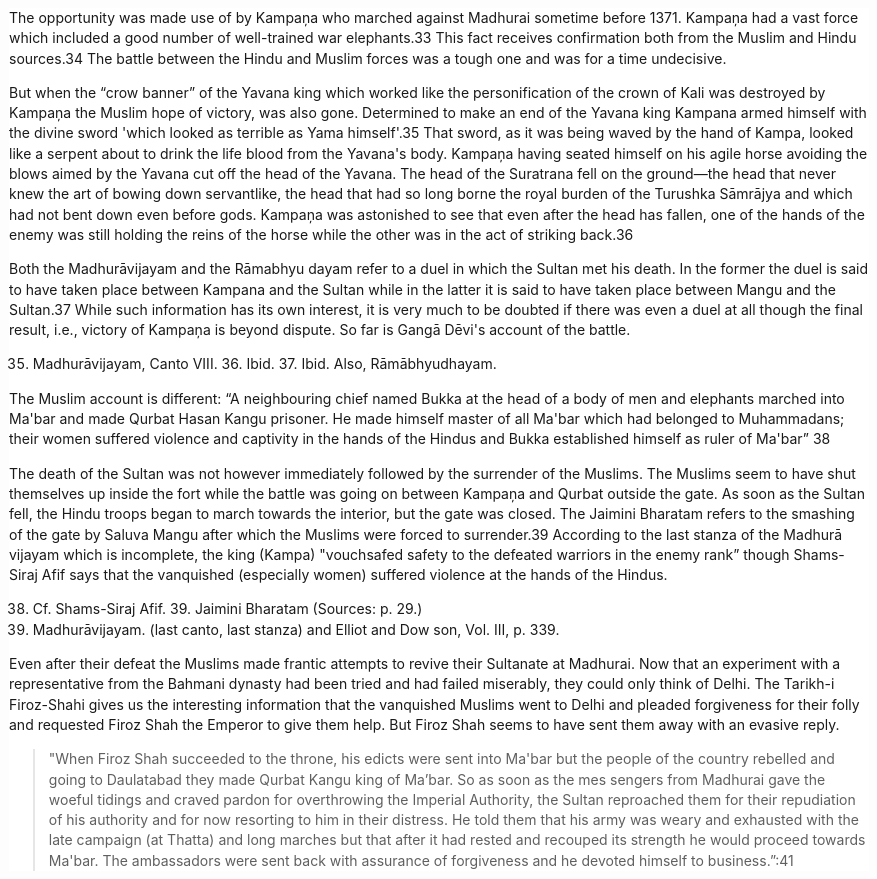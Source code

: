The opportunity was made use of by Kampaņa who marched against Madhurai sometime before 1371. Kampaņa had a vast force which included a good number of well-trained war elephants.33 This fact receives confirmation both from the Muslim and Hindu sources.34 The battle between the Hindu and Muslim forces was a tough one and was for a time undecisive.

But when the “crow banner” of the Yavana king which worked like the personification of the crown of Kali was destroyed by Kampaņa the Muslim hope of victory, was also gone. Determined to make an end of the Yavana king Kampana armed himself with the divine sword 'which looked as terrible as Yama himself'.35 That sword, as it was being waved by the hand of Kampa, looked like a serpent about to drink the life blood from the Yavana's body. Kampaņa having seated himself on his agile horse avoiding the blows aimed by the Yavana cut off the head of the Yavana. The head of the Suratrana fell on the ground—the head that never knew the art of bowing down servantlike, the head that had so long borne the royal burden of the Turushka Sāmrājya and which had not bent down even before gods. Kampaņa was astonished to see that even after the head has fallen, one of the hands of the enemy was still holding the reins of the horse while the other was in the act of striking back.36

Both the Madhurāvijayam and the Rāmabhyu dayam refer to a duel in which the Sultan met his death. In the former the duel is said to have taken place between Kampana and the Sultan while in the latter it is said to have taken place between Mangu and the Sultan.37 While such information has its own interest, it is very much to be doubted if there was even a duel at all though the final result, i.e., victory of Kampaņa is beyond dispute. So far is Gangā Dēvi's account of the battle.

35. Madhurāvijayam, Canto VIII. 36. Ibid. 37. Ibid. Also, Rāmābhyudhayam.

The Muslim account is different: “A neighbouring chief named Bukka at the head of a body of men and elephants marched into Ma'bar and made Qurbat Hasan Kangu prisoner. He made himself master of all Ma'bar which had belonged to Muhammadans; their women suffered violence and captivity in the hands of the Hindus and Bukka established himself as ruler of Ma'bar” 38

The death of the Sultan was not however immediately followed by the surrender of the Muslims. The Muslims seem to have shut themselves up inside the fort while the battle was going on between Kampaņa and Qurbat outside the gate. As soon as the Sultan fell, the Hindu troops began to march towards the interior, but the gate was closed. The Jaimini Bharatam refers to the smashing of the gate by Saluva Mangu after which the Muslims were forced to surrender.39 According to the last stanza of the Madhurā vijayam which is incomplete, the king (Kampa) "vouchsafed safety to the defeated warriors in the enemy rank” though Shams-Siraj Afif says that the vanquished (especially women) suffered violence at the hands of the Hindus.

38. Cf. Shams-Siraj Afif. 39. Jaimini Bharatam (Sources: p. 29.)
40. Madhurāvijayam. (last canto, last stanza) and Elliot and Dow son, Vol. III, p. 339.

Even after their defeat the Muslims made frantic attempts to revive their Sultanate at Madhurai. Now that an experiment with a representative from the Bahmani dynasty had been tried and had failed miserably, they could only think of Delhi. The Tarikh-i Firoz-Shahi gives us the interesting information that the vanquished Muslims went to Delhi and pleaded forgiveness for their folly and requested Firoz Shah the Emperor to give them help. But Firoz Shah seems to have sent them away with an evasive reply.

> "When Firoz Shah succeeded to the throne, his edicts were sent into Ma'bar but the people of the country rebelled and going to Daulatabad they made Qurbat Kangu king of Ma’bar. So as soon as the mes sengers from Madhurai gave the woeful tidings and craved pardon for overthrowing the Imperial Authority, the Sultan reproached them for their repudiation of his authority and for now resorting to him in their distress. He told them that his army was weary and exhausted with the late campaign (at Thatta) and long marches but that after it had rested and recouped its strength he would proceed towards Ma'bar. The ambassadors were sent back with assurance of forgiveness and he devoted himself to business.”:41
